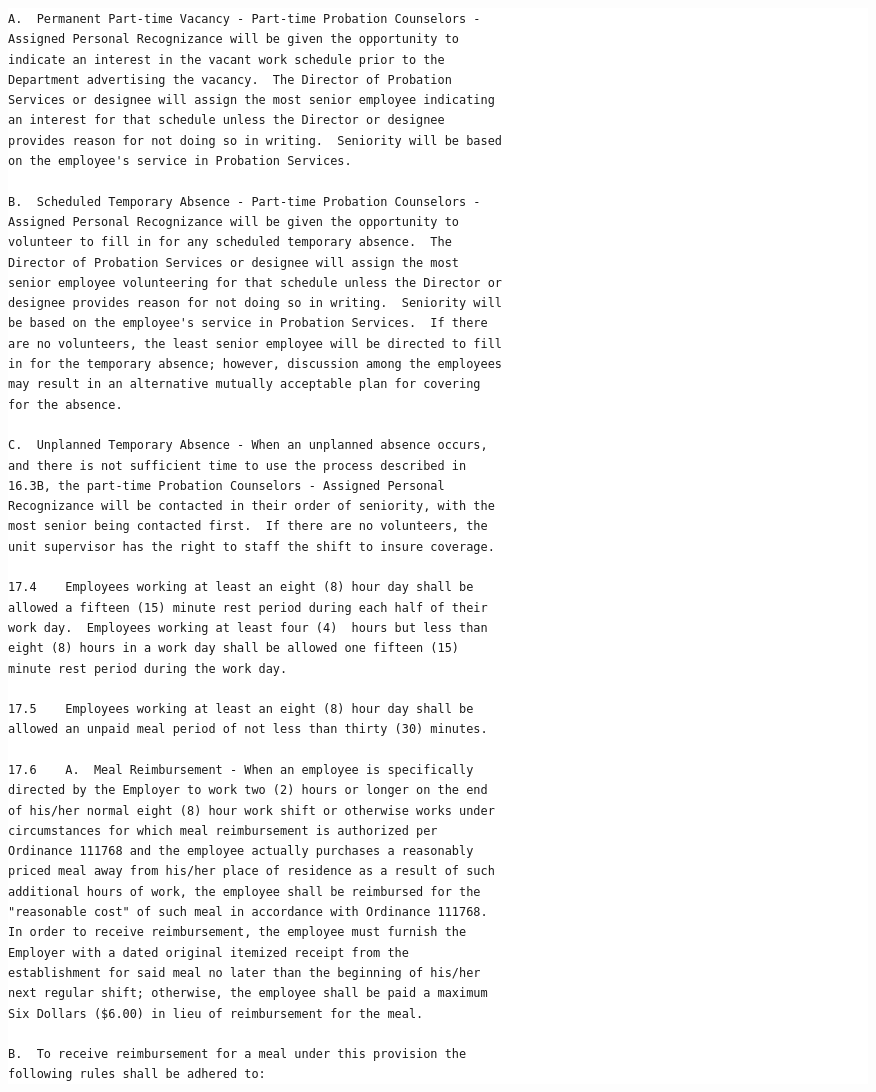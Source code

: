     A.  Permanent Part-time Vacancy - Part-time Probation Counselors -  
    Assigned Personal Recognizance will be given the opportunity to  
    indicate an interest in the vacant work schedule prior to the  
    Department advertising the vacancy.  The Director of Probation  
    Services or designee will assign the most senior employee indicating  
    an interest for that schedule unless the Director or designee  
    provides reason for not doing so in writing.  Seniority will be based  
    on the employee's service in Probation Services.  
  
    B.  Scheduled Temporary Absence - Part-time Probation Counselors -  
    Assigned Personal Recognizance will be given the opportunity to  
    volunteer to fill in for any scheduled temporary absence.  The  
    Director of Probation Services or designee will assign the most  
    senior employee volunteering for that schedule unless the Director or  
    designee provides reason for not doing so in writing.  Seniority will  
    be based on the employee's service in Probation Services.  If there  
    are no volunteers, the least senior employee will be directed to fill  
    in for the temporary absence; however, discussion among the employees  
    may result in an alternative mutually acceptable plan for covering  
    for the absence.  
  
    C.  Unplanned Temporary Absence - When an unplanned absence occurs,  
    and there is not sufficient time to use the process described in  
    16.3B, the part-time Probation Counselors - Assigned Personal  
    Recognizance will be contacted in their order of seniority, with the  
    most senior being contacted first.  If there are no volunteers, the  
    unit supervisor has the right to staff the shift to insure coverage.  
  
    17.4    Employees working at least an eight (8) hour day shall be  
    allowed a fifteen (15) minute rest period during each half of their  
    work day.  Employees working at least four (4)  hours but less than  
    eight (8) hours in a work day shall be allowed one fifteen (15)  
    minute rest period during the work day.  
  
    17.5    Employees working at least an eight (8) hour day shall be  
    allowed an unpaid meal period of not less than thirty (30) minutes.  
  
    17.6    A.  Meal Reimbursement - When an employee is specifically  
    directed by the Employer to work two (2) hours or longer on the end  
    of his/her normal eight (8) hour work shift or otherwise works under  
    circumstances for which meal reimbursement is authorized per  
    Ordinance 111768 and the employee actually purchases a reasonably  
    priced meal away from his/her place of residence as a result of such  
    additional hours of work, the employee shall be reimbursed for the  
    "reasonable cost" of such meal in accordance with Ordinance 111768.  
    In order to receive reimbursement, the employee must furnish the  
    Employer with a dated original itemized receipt from the  
    establishment for said meal no later than the beginning of his/her  
    next regular shift; otherwise, the employee shall be paid a maximum  
    Six Dollars ($6.00) in lieu of reimbursement for the meal.  
  
    B.  To receive reimbursement for a meal under this provision the  
    following rules shall be adhered to:  
  